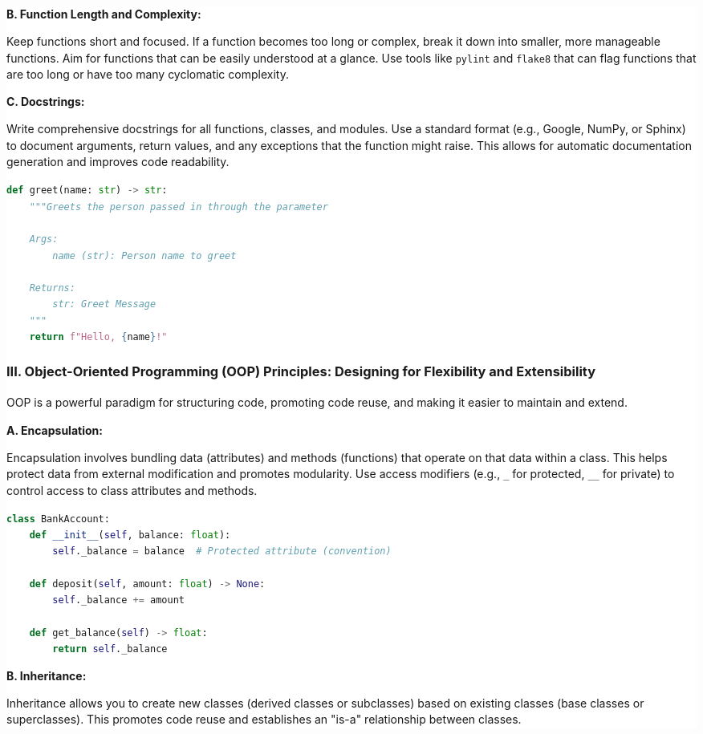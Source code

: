 **B. Function Length and Complexity:**

Keep functions short and focused.  If a function becomes too long or complex, break it down into smaller, more manageable functions.  Aim for functions that can be easily understood at a glance.  Use tools like `pylint` and `flake8` that can flag functions that are too long or have too many cyclomatic complexity.

**C. Docstrings:**

Write comprehensive docstrings for all functions, classes, and modules.  Use a standard format (e.g., Google, NumPy, or Sphinx) to document arguments, return values, and any exceptions that the function might raise.  This allows for automatic documentation generation and improves code readability.

```python
def greet(name: str) -> str:
    """Greets the person passed in through the parameter

    Args:
        name (str): Person name to greet

    Returns:
        str: Greet Message
    """
    return f"Hello, {name}!"
```

### III. Object-Oriented Programming (OOP) Principles: Designing for Flexibility and Extensibility

OOP is a powerful paradigm for structuring code, promoting code reuse, and making it easier to maintain and extend.

**A. Encapsulation:**

Encapsulation involves bundling data (attributes) and methods (functions) that operate on that data within a class.  This helps protect data from external modification and promotes modularity.  Use access modifiers (e.g., `_` for protected, `__` for private) to control access to class attributes and methods.

```python
class BankAccount:
    def __init__(self, balance: float):
        self._balance = balance  # Protected attribute (convention)

    def deposit(self, amount: float) -> None:
        self._balance += amount

    def get_balance(self) -> float:
        return self._balance
```

**B. Inheritance:**

Inheritance allows you to create new classes (derived classes or subclasses) based on existing classes (base classes or superclasses).  This promotes code reuse and establishes an "is-a" relationship between classes.
